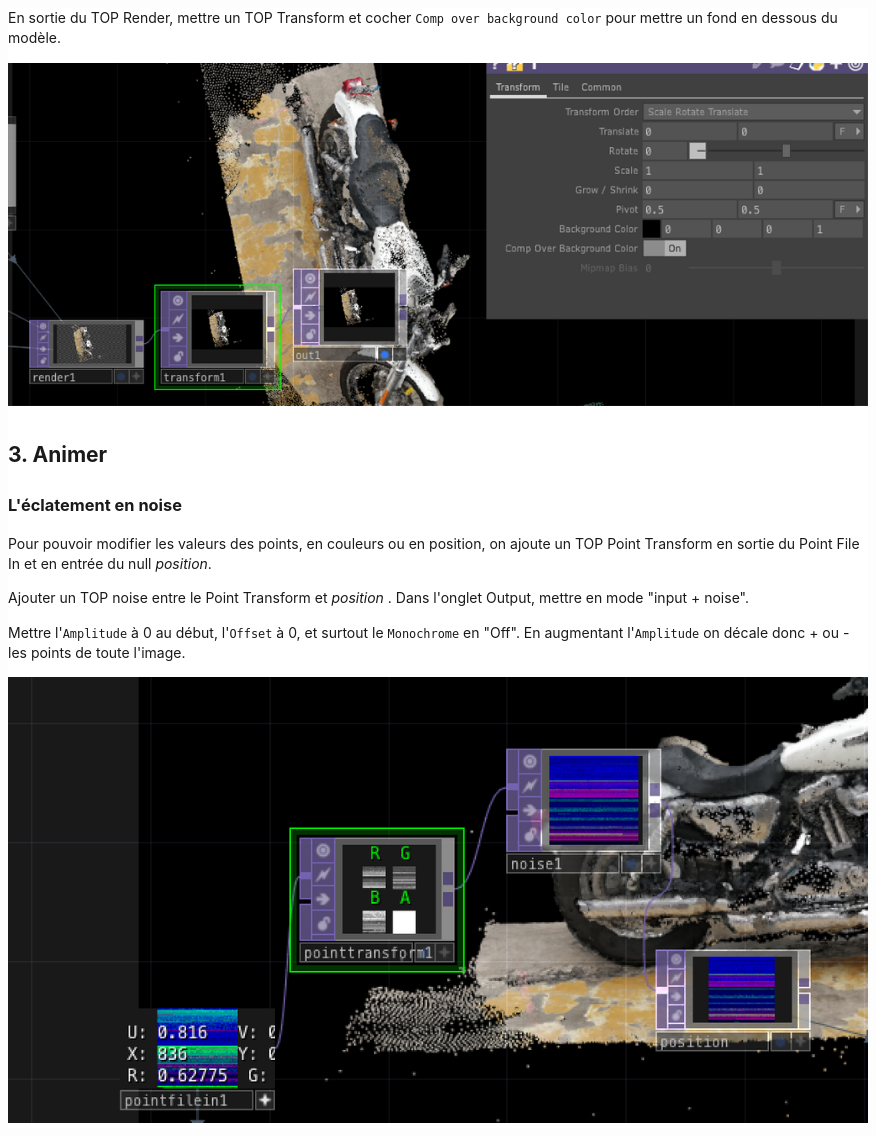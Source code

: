 En sortie du TOP Render, mettre un TOP Transform et cocher `Comp over background color` pour mettre un fond en dessous du modèle.

![Screenshot du TOP Render](./images/screen14.png)

## 3. Animer
### L'éclatement en noise

Pour pouvoir modifier les valeurs des points, en couleurs ou en position, on ajoute un TOP Point Transform en sortie du Point File In et en entrée du null *position*.

Ajouter un TOP noise entre le Point Transform et *position* .
Dans l'onglet Output, mettre en mode "input + noise".

Mettre l'`Amplitude` à 0 au début, l'`Offset` à 0, et surtout le `Monochrome` en "Off".
En augmentant l'`Amplitude` on décale donc + ou - les points de toute l'image.

![Screenshot du réseau](./images/screen15.png)
